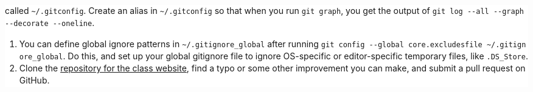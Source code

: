    called `~/.gitconfig`. Create an alias in `~/.gitconfig` so that when you
   run `git graph`, you get the output of `git log --all --graph --decorate
   --oneline`.
1. You can define global ignore patterns in `~/.gitignore_global` after running
   `git config --global core.excludesfile ~/.gitignore_global`. Do this, and
   set up your global gitignore file to ignore OS-specific or editor-specific
   temporary files, like `.DS_Store`.
1. Clone the [repository for the class
   website](https://github.com/missing-semester/missing-semester), find a typo
   or some other improvement you can make, and submit a pull request on GitHub.
